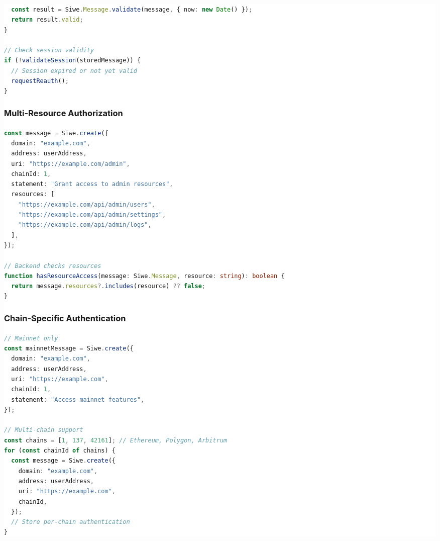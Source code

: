 ```typescript
  const result = Siwe.Message.validate(message, { now: new Date() });
  return result.valid;
}

// Check session validity
if (!validateSession(storedMessage)) {
  // Session expired or not yet valid
  requestReauth();
}
```

### Multi-Resource Authorization

```typescript
const message = Siwe.create({
  domain: "example.com",
  address: userAddress,
  uri: "https://example.com/admin",
  chainId: 1,
  statement: "Grant access to admin resources",
  resources: [
    "https://example.com/api/admin/users",
    "https://example.com/api/admin/settings",
    "https://example.com/api/admin/logs",
  ],
});

// Backend checks resources
function hasResourceAccess(message: Siwe.Message, resource: string): boolean {
  return message.resources?.includes(resource) ?? false;
}
```

### Chain-Specific Authentication

```typescript
// Mainnet only
const mainnetMessage = Siwe.create({
  domain: "example.com",
  address: userAddress,
  uri: "https://example.com",
  chainId: 1,
  statement: "Access mainnet features",
});

// Multi-chain support
const chains = [1, 137, 42161]; // Ethereum, Polygon, Arbitrum
for (const chainId of chains) {
  const message = Siwe.create({
    domain: "example.com",
    address: userAddress,
    uri: "https://example.com",
    chainId,
  });
  // Store per-chain authentication
}
```
